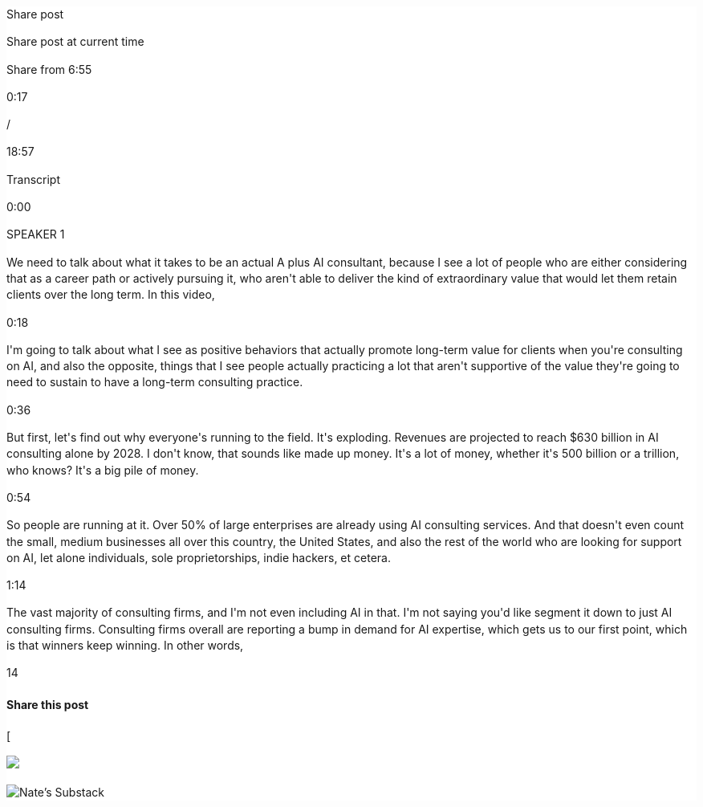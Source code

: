 Share post

Share post at current time

Share from 6:55

0:17

/

18:57

Transcript

0:00

SPEAKER 1

We need to talk about what it takes to be an actual A plus AI consultant, because I see a lot of people who are either considering that as a career path or actively pursuing it, who aren't able to deliver the kind of extraordinary value that would let them retain clients over the long term. In this video,

0:18

I'm going to talk about what I see as positive behaviors that actually promote long-term value for clients when you're consulting on AI, and also the opposite, things that I see people actually practicing a lot that aren't supportive of the value they're going to need to sustain to have a long-term consulting practice.

0:36

But first, let's find out why everyone's running to the field. It's exploding. Revenues are projected to reach $630 billion in AI consulting alone by 2028. I don't know, that sounds like made up money. It's a lot of money, whether it's 500 billion or a trillion, who knows? It's a big pile of money.

0:54

So people are running at it. Over 50% of large enterprises are already using AI consulting services. And that doesn't even count the small, medium businesses all over this country, the United States, and also the rest of the world who are looking for support on AI, let alone individuals, sole proprietorships, indie hackers, et cetera.

1:14

The vast majority of consulting firms, and I'm not even including AI in that. I'm not saying you'd like segment it down to just AI consulting firms. Consulting firms overall are reporting a bump in demand for AI expertise, which gets us to our first point, which is that winners keep winning. In other words,

14

#### Share this post

[

![](https://substackcdn.com/image/fetch/$s_!bFdW!,w_520,h_272,c_fill,f_auto,q_auto:good,fl_progressive:steep,g_auto/https%3A%2F%2Fsubstack-video.s3.amazonaws.com%2Fvideo_upload%2Fpost%2F169533589%2Fb4513bd1-68bf-4334-9b8e-af13571455a6%2Ftranscoded-1753764802.png)

![Nate’s Substack](https://substackcdn.com/image/fetch/$s_!s4a7!,w_36,h_36,c_fill,f_auto,q_auto:good,fl_progressive:steep,g_auto/https%3A%2F%2Fsubstack-post-media.s3.amazonaws.com%2Fpublic%2Fimages%2Fb3b96b13-6f01-4e56-b410-18e03e7bc8af_500x500.png)
